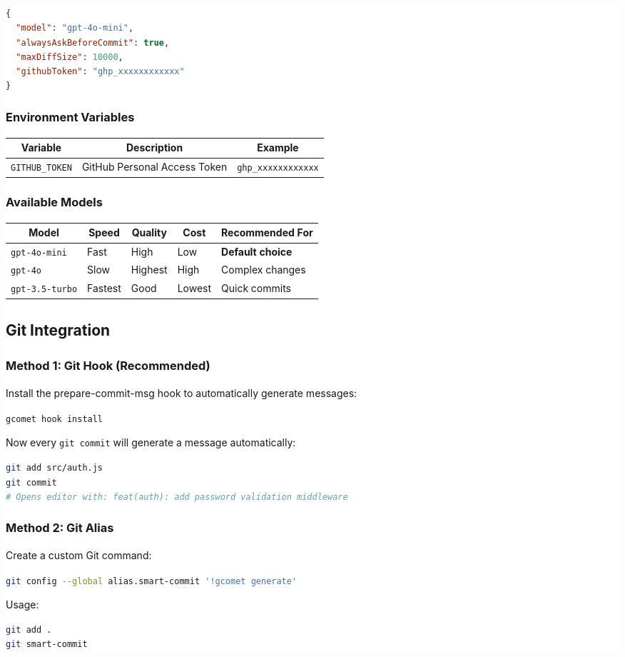 ```json
{
  "model": "gpt-4o-mini",
  "alwaysAskBeforeCommit": true,
  "maxDiffSize": 10000,
  "githubToken": "ghp_xxxxxxxxxxxx"
}
```

### Environment Variables

| Variable | Description | Example |
|----------|-------------|---------|
| `GITHUB_TOKEN` | GitHub Personal Access Token | `ghp_xxxxxxxxxxxx` |

### Available Models

| Model | Speed | Quality | Cost | Recommended For |
|-------|-------|---------|------|-----------------|
| `gpt-4o-mini` | Fast | High | Low | **Default choice** |
| `gpt-4o` | Slow | Highest | High | Complex changes |
| `gpt-3.5-turbo` | Fastest | Good | Lowest | Quick commits |

## Git Integration

### Method 1: Git Hook (Recommended)

Install the prepare-commit-msg hook to automatically generate messages:

```bash
gcomet hook install
```

Now every `git commit` will generate a message automatically:

```bash
git add src/auth.js
git commit
# Opens editor with: feat(auth): add password validation middleware
```

### Method 2: Git Alias

Create a custom Git command:

```bash
git config --global alias.smart-commit '!gcomet generate'
```

Usage:
```bash
git add .
git smart-commit
```
